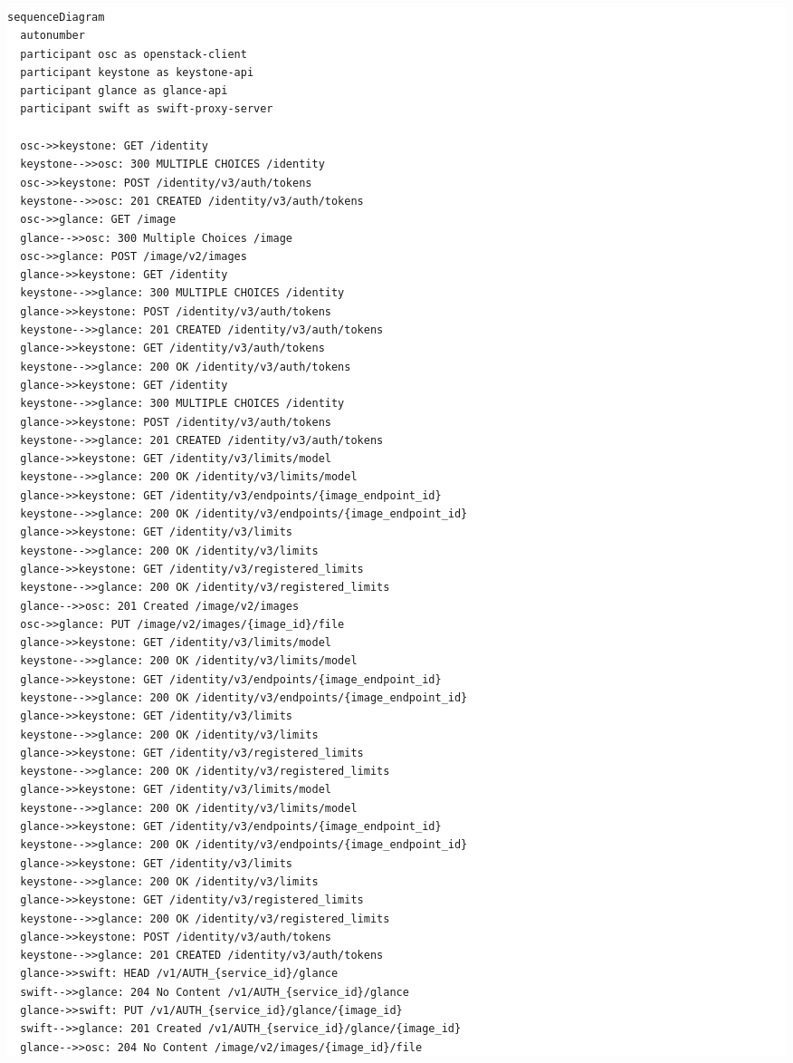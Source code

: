 ``` mermaid
sequenceDiagram
  autonumber
  participant osc as openstack-client
  participant keystone as keystone-api
  participant glance as glance-api
  participant swift as swift-proxy-server

  osc->>keystone: GET /identity
  keystone-->>osc: 300 MULTIPLE CHOICES /identity
  osc->>keystone: POST /identity/v3/auth/tokens
  keystone-->>osc: 201 CREATED /identity/v3/auth/tokens
  osc->>glance: GET /image
  glance-->>osc: 300 Multiple Choices /image
  osc->>glance: POST /image/v2/images
  glance->>keystone: GET /identity
  keystone-->>glance: 300 MULTIPLE CHOICES /identity
  glance->>keystone: POST /identity/v3/auth/tokens
  keystone-->>glance: 201 CREATED /identity/v3/auth/tokens
  glance->>keystone: GET /identity/v3/auth/tokens
  keystone-->>glance: 200 OK /identity/v3/auth/tokens
  glance->>keystone: GET /identity
  keystone-->>glance: 300 MULTIPLE CHOICES /identity
  glance->>keystone: POST /identity/v3/auth/tokens
  keystone-->>glance: 201 CREATED /identity/v3/auth/tokens
  glance->>keystone: GET /identity/v3/limits/model
  keystone-->>glance: 200 OK /identity/v3/limits/model
  glance->>keystone: GET /identity/v3/endpoints/{image_endpoint_id}
  keystone-->>glance: 200 OK /identity/v3/endpoints/{image_endpoint_id}
  glance->>keystone: GET /identity/v3/limits
  keystone-->>glance: 200 OK /identity/v3/limits
  glance->>keystone: GET /identity/v3/registered_limits
  keystone-->>glance: 200 OK /identity/v3/registered_limits
  glance-->>osc: 201 Created /image/v2/images
  osc->>glance: PUT /image/v2/images/{image_id}/file
  glance->>keystone: GET /identity/v3/limits/model
  keystone-->>glance: 200 OK /identity/v3/limits/model
  glance->>keystone: GET /identity/v3/endpoints/{image_endpoint_id}
  keystone-->>glance: 200 OK /identity/v3/endpoints/{image_endpoint_id}
  glance->>keystone: GET /identity/v3/limits
  keystone-->>glance: 200 OK /identity/v3/limits
  glance->>keystone: GET /identity/v3/registered_limits
  keystone-->>glance: 200 OK /identity/v3/registered_limits
  glance->>keystone: GET /identity/v3/limits/model
  keystone-->>glance: 200 OK /identity/v3/limits/model
  glance->>keystone: GET /identity/v3/endpoints/{image_endpoint_id}
  keystone-->>glance: 200 OK /identity/v3/endpoints/{image_endpoint_id}
  glance->>keystone: GET /identity/v3/limits
  keystone-->>glance: 200 OK /identity/v3/limits
  glance->>keystone: GET /identity/v3/registered_limits
  keystone-->>glance: 200 OK /identity/v3/registered_limits
  glance->>keystone: POST /identity/v3/auth/tokens
  keystone-->>glance: 201 CREATED /identity/v3/auth/tokens
  glance->>swift: HEAD /v1/AUTH_{service_id}/glance
  swift-->>glance: 204 No Content /v1/AUTH_{service_id}/glance
  glance->>swift: PUT /v1/AUTH_{service_id}/glance/{image_id}
  swift-->>glance: 201 Created /v1/AUTH_{service_id}/glance/{image_id}
  glance-->>osc: 204 No Content /image/v2/images/{image_id}/file
```
